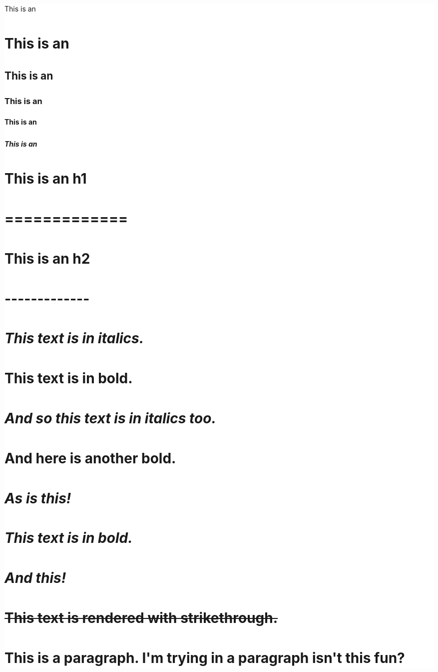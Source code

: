 This is an <h1>

# This is an <h2>

## This is an <h3>

### This is an <h4>

#### This is an <h5>

##### This is an <h6>

# This is an h1
# =============

# This is an h2
# -------------

# *This text is in italics.*

# **This text is in bold.**

# _And so this text is in italics too._

# __And here is another bold.__

# **_As is this!_**

# ***This text is in bold.***

# *_And this!_*

# ~~This text is rendered with strikethrough.~~

# This is a paragraph. I'm trying in a paragraph isn't this fun?

